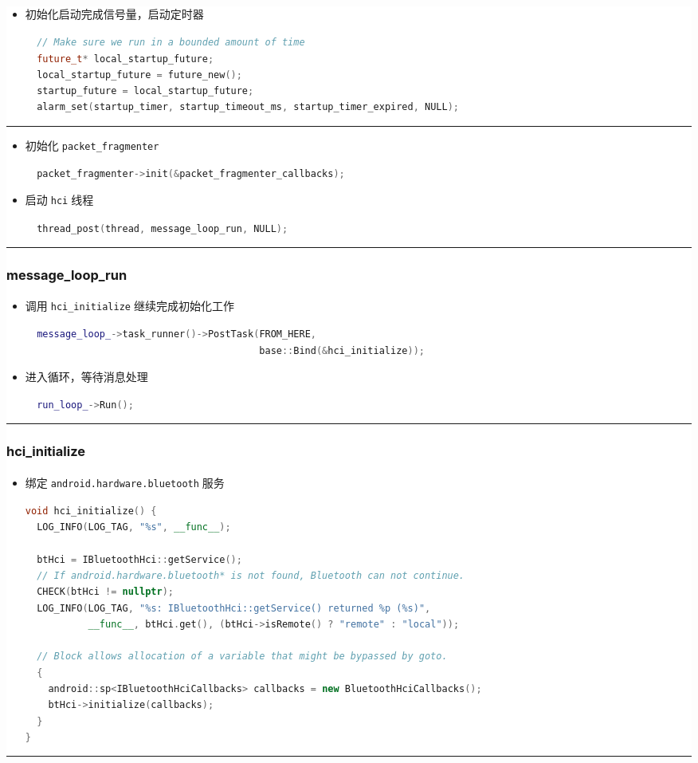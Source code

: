 - 初始化启动完成信号量，启动定时器

  ```cpp
    // Make sure we run in a bounded amount of time
    future_t* local_startup_future;
    local_startup_future = future_new();
    startup_future = local_startup_future;
    alarm_set(startup_timer, startup_timeout_ms, startup_timer_expired, NULL);
  ```

---

- 初始化 `packet_fragmenter`

  ```cpp
    packet_fragmenter->init(&packet_fragmenter_callbacks);
  ```

- 启动 `hci` 线程

  ```cpp
    thread_post(thread, message_loop_run, NULL);
  ```

---

### **message_loop_run**

- 调用 `hci_initialize` 继续完成初始化工作

  ```cpp
    message_loop_->task_runner()->PostTask(FROM_HERE,
                                           base::Bind(&hci_initialize));
  ```

- 进入循环，等待消息处理

  ```cpp
    run_loop_->Run();
  ```

---

### **hci_initialize**

- 绑定 `android.hardware.bluetooth` 服务

  ```cpp
  void hci_initialize() {
    LOG_INFO(LOG_TAG, "%s", __func__);

    btHci = IBluetoothHci::getService();
    // If android.hardware.bluetooth* is not found, Bluetooth can not continue.
    CHECK(btHci != nullptr);
    LOG_INFO(LOG_TAG, "%s: IBluetoothHci::getService() returned %p (%s)",
             __func__, btHci.get(), (btHci->isRemote() ? "remote" : "local"));

    // Block allows allocation of a variable that might be bypassed by goto.
    {
      android::sp<IBluetoothHciCallbacks> callbacks = new BluetoothHciCallbacks();
      btHci->initialize(callbacks);
    }
  }
  ```

---